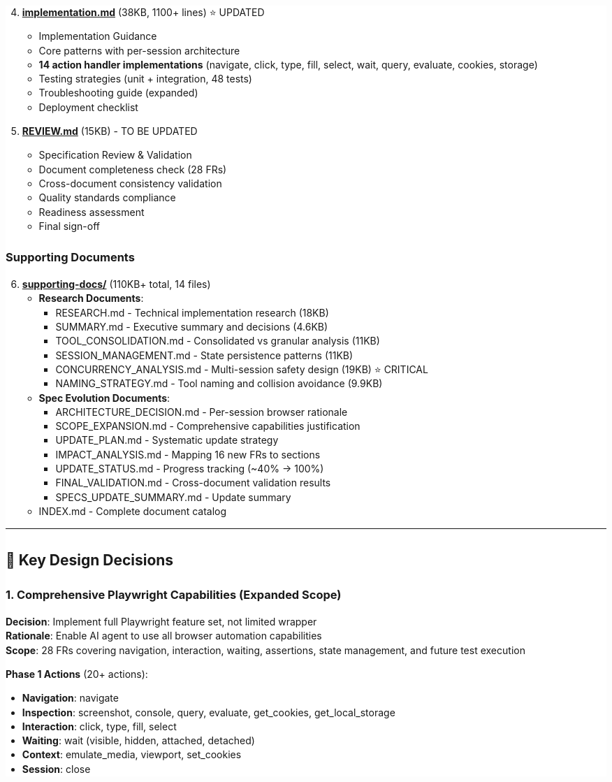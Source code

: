 4. **[implementation.md](./implementation.md)** (38KB, 1100+ lines) ⭐ UPDATED
   - Implementation Guidance
   - Core patterns with per-session architecture
   - **14 action handler implementations** (navigate, click, type, fill, select, wait, query, evaluate, cookies, storage)
   - Testing strategies (unit + integration, 48 tests)
   - Troubleshooting guide (expanded)
   - Deployment checklist

5. **[REVIEW.md](./REVIEW.md)** (15KB) - TO BE UPDATED
   - Specification Review & Validation
   - Document completeness check (28 FRs)
   - Cross-document consistency validation
   - Quality standards compliance
   - Readiness assessment
   - Final sign-off

### Supporting Documents

6. **[supporting-docs/](./supporting-docs/)** (110KB+ total, 14 files)
   - **Research Documents**:
     - RESEARCH.md - Technical implementation research (18KB)
     - SUMMARY.md - Executive summary and decisions (4.6KB)
     - TOOL_CONSOLIDATION.md - Consolidated vs granular analysis (11KB)
     - SESSION_MANAGEMENT.md - State persistence patterns (11KB)
     - CONCURRENCY_ANALYSIS.md - Multi-session safety design (19KB) ⭐ CRITICAL
     - NAMING_STRATEGY.md - Tool naming and collision avoidance (9.9KB)
   - **Spec Evolution Documents**:
     - ARCHITECTURE_DECISION.md - Per-session browser rationale
     - SCOPE_EXPANSION.md - Comprehensive capabilities justification
     - UPDATE_PLAN.md - Systematic update strategy
     - IMPACT_ANALYSIS.md - Mapping 16 new FRs to sections
     - UPDATE_STATUS.md - Progress tracking (~40% → 100%)
     - FINAL_VALIDATION.md - Cross-document validation results
     - SPECS_UPDATE_SUMMARY.md - Update summary
   - INDEX.md - Complete document catalog

---

## 🎯 Key Design Decisions

### 1. Comprehensive Playwright Capabilities (Expanded Scope)
**Decision**: Implement full Playwright feature set, not limited wrapper  
**Rationale**: Enable AI agent to use all browser automation capabilities  
**Scope**: 28 FRs covering navigation, interaction, waiting, assertions, state management, and future test execution

**Phase 1 Actions** (20+ actions):
- **Navigation**: navigate
- **Inspection**: screenshot, console, query, evaluate, get_cookies, get_local_storage
- **Interaction**: click, type, fill, select
- **Waiting**: wait (visible, hidden, attached, detached)
- **Context**: emulate_media, viewport, set_cookies
- **Session**: close
